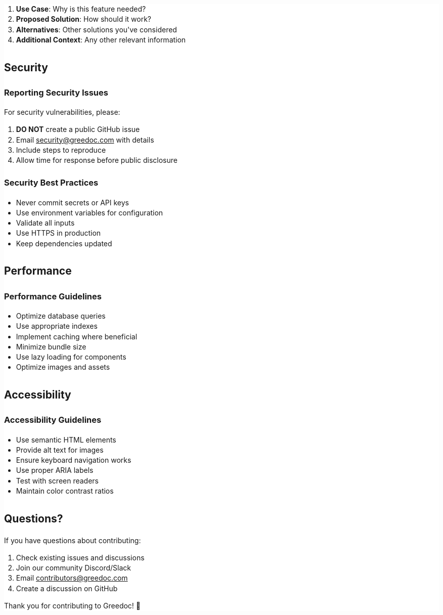 1. **Use Case**: Why is this feature needed?
2. **Proposed Solution**: How should it work?
3. **Alternatives**: Other solutions you've considered
4. **Additional Context**: Any other relevant information

## Security

### Reporting Security Issues

For security vulnerabilities, please:

1. **DO NOT** create a public GitHub issue
2. Email security@greedoc.com with details
3. Include steps to reproduce
4. Allow time for response before public disclosure

### Security Best Practices

- Never commit secrets or API keys
- Use environment variables for configuration
- Validate all inputs
- Use HTTPS in production
- Keep dependencies updated

## Performance

### Performance Guidelines

- Optimize database queries
- Use appropriate indexes
- Implement caching where beneficial
- Minimize bundle size
- Use lazy loading for components
- Optimize images and assets

## Accessibility

### Accessibility Guidelines

- Use semantic HTML elements
- Provide alt text for images
- Ensure keyboard navigation works
- Use proper ARIA labels
- Test with screen readers
- Maintain color contrast ratios

## Questions?

If you have questions about contributing:

1. Check existing issues and discussions
2. Join our community Discord/Slack
3. Email contributors@greedoc.com
4. Create a discussion on GitHub

Thank you for contributing to Greedoc! 🚀
